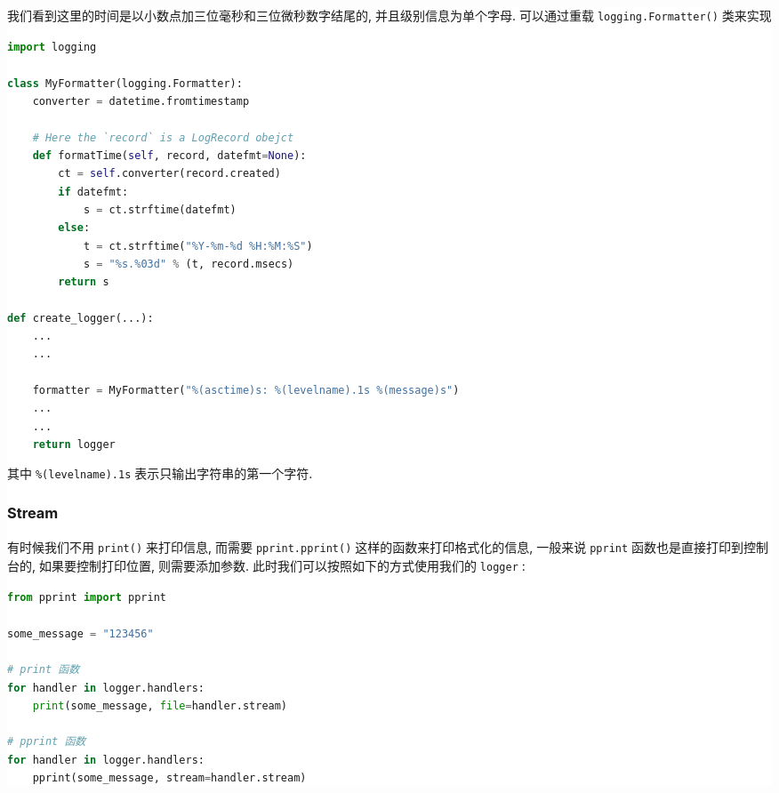 我们看到这里的时间是以小数点加三位毫秒和三位微秒数字结尾的, 并且级别信息为单个字母. 可以通过重载 `logging.Formatter()` 类来实现

```python
import logging

class MyFormatter(logging.Formatter):
    converter = datetime.fromtimestamp

    # Here the `record` is a LogRecord obejct
    def formatTime(self, record, datefmt=None):
        ct = self.converter(record.created)
        if datefmt:
            s = ct.strftime(datefmt)
        else:
            t = ct.strftime("%Y-%m-%d %H:%M:%S")
            s = "%s.%03d" % (t, record.msecs)
        return s

def create_logger(...):
    ...
    ...

    formatter = MyFormatter("%(asctime)s: %(levelname).1s %(message)s")
    ...
    ...
    return logger
```

其中 `%(levelname).1s` 表示只输出字符串的第一个字符.

### Stream

有时候我们不用 `print()` 来打印信息, 而需要 `pprint.pprint()` 这样的函数来打印格式化的信息, 一般来说 `pprint` 函数也是直接打印到控制台的, 如果要控制打印位置, 则需要添加参数. 此时我们可以按照如下的方式使用我们的 `logger` :

```python
from pprint import pprint

some_message = "123456"

# print 函数
for handler in logger.handlers:
    print(some_message, file=handler.stream)

# pprint 函数
for handler in logger.handlers:
    pprint(some_message, stream=handler.stream)
```
